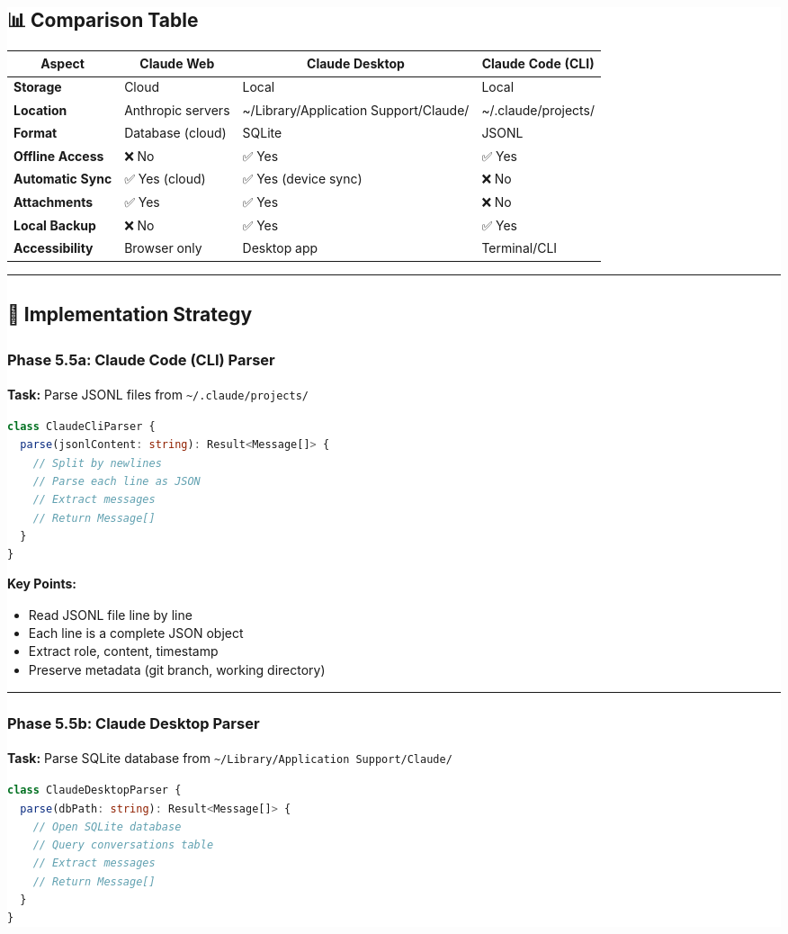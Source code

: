 
## 📊 Comparison Table

| Aspect | Claude Web | Claude Desktop | Claude Code (CLI) |
|--------|-----------|----------------|-------------------|
| **Storage** | Cloud | Local | Local |
| **Location** | Anthropic servers | ~/Library/Application Support/Claude/ | ~/.claude/projects/ |
| **Format** | Database (cloud) | SQLite | JSONL |
| **Offline Access** | ❌ No | ✅ Yes | ✅ Yes |
| **Automatic Sync** | ✅ Yes (cloud) | ✅ Yes (device sync) | ❌ No |
| **Attachments** | ✅ Yes | ✅ Yes | ❌ No |
| **Local Backup** | ❌ No | ✅ Yes | ✅ Yes |
| **Accessibility** | Browser only | Desktop app | Terminal/CLI |

---

## 🔄 Implementation Strategy

### Phase 5.5a: Claude Code (CLI) Parser

**Task:** Parse JSONL files from `~/.claude/projects/`

```typescript
class ClaudeCliParser {
  parse(jsonlContent: string): Result<Message[]> {
    // Split by newlines
    // Parse each line as JSON
    // Extract messages
    // Return Message[]
  }
}
```

**Key Points:**
- Read JSONL file line by line
- Each line is a complete JSON object
- Extract role, content, timestamp
- Preserve metadata (git branch, working directory)

---

### Phase 5.5b: Claude Desktop Parser

**Task:** Parse SQLite database from `~/Library/Application Support/Claude/`

```typescript
class ClaudeDesktopParser {
  parse(dbPath: string): Result<Message[]> {
    // Open SQLite database
    // Query conversations table
    // Extract messages
    // Return Message[]
  }
}
```

